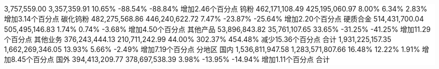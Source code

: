 3,757,559.00
3,357,359.91
10.65%
-88.54%
-88.84%
增加2.46个百分点
钨粉
462,171,108.49
425,195,060.97
8.00%
6.34%
2.83%
增加3.14个百分点
碳化钨粉
482,275,568.86
446,240,622.72
7.47%
-23.87%
-25.64%
增加2.20个百分点
硬质合金
514,431,700.04
505,495,146.83
1.74%
0.74%
-3.68%
增加4.50个百分点
其他产品
53,896,843.82
35,761,107.65
33.65%
-31.25%
-41.25%
增加11.29个百分点
其他业务
376,243,444.13
210,711,242.99
44.00%
302.37%
454.48%
减少15.36个百分点
合计
1,931,225,157.35
1,662,269,346.05
13.93%
5.66%
-2.49%
增加7.19个百分点
分地区
国内
1,536,811,947.58
1,283,571,807.66
16.48%
12.22%
1.91%
增加8.45个百分点
国外
394,413,209.77
378,697,538.39
3.98%
-13.95%
-14.94%
增加1.11个百分点
合计